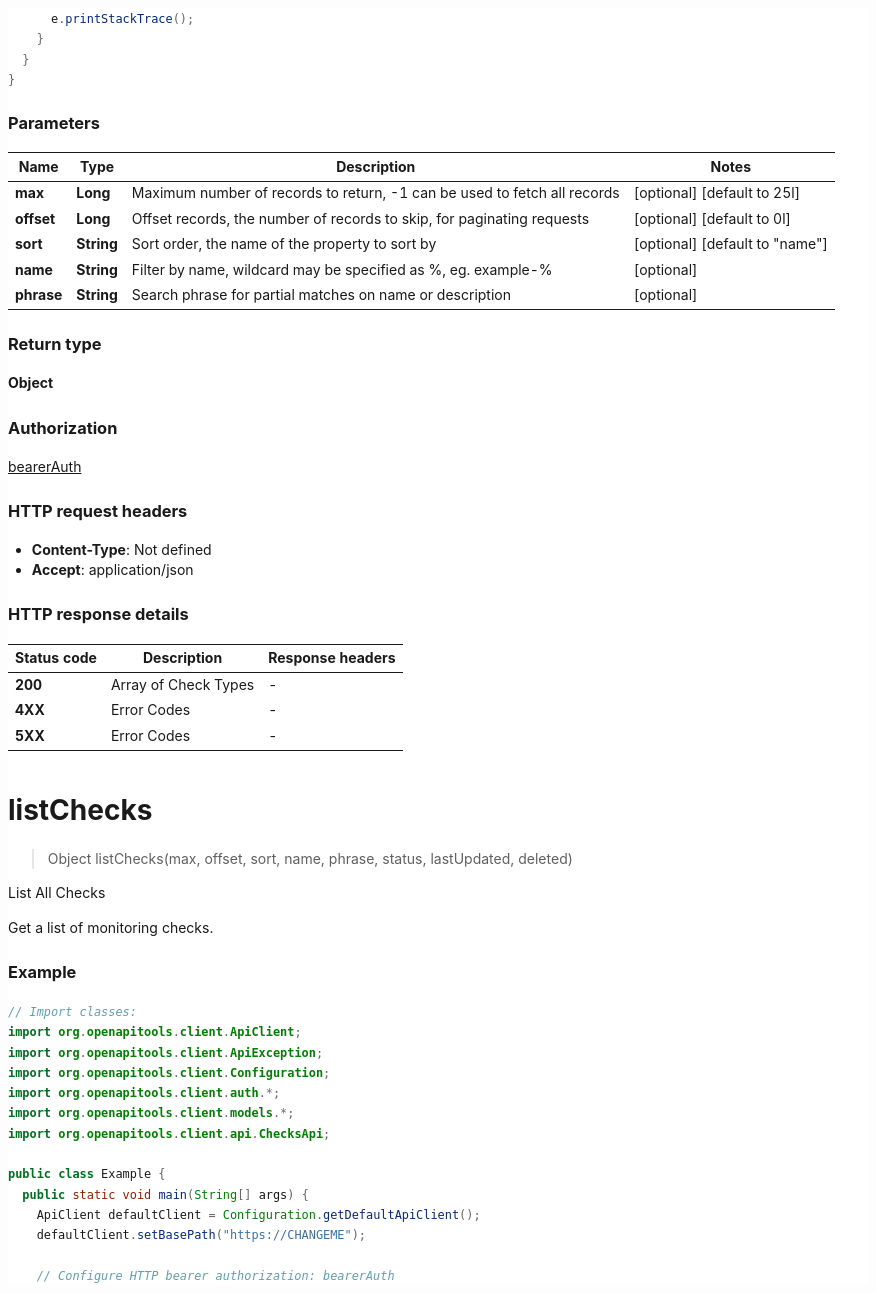 ```java
      e.printStackTrace();
    }
  }
}
```

### Parameters

Name | Type | Description  | Notes
------------- | ------------- | ------------- | -------------
 **max** | **Long**| Maximum number of records to return, -1 can be used to fetch all records | [optional] [default to 25l]
 **offset** | **Long**| Offset records, the number of records to skip, for paginating requests | [optional] [default to 0l]
 **sort** | **String**| Sort order, the name of the property to sort by | [optional] [default to &quot;name&quot;]
 **name** | **String**| Filter by name, wildcard may be specified as %, eg. example-% | [optional]
 **phrase** | **String**| Search phrase for partial matches on name or description | [optional]

### Return type

**Object**

### Authorization

[bearerAuth](../README.md#bearerAuth)

### HTTP request headers

 - **Content-Type**: Not defined
 - **Accept**: application/json

### HTTP response details
| Status code | Description | Response headers |
|-------------|-------------|------------------|
**200** | Array of Check Types |  -  |
**4XX** | Error Codes |  -  |
**5XX** | Error Codes |  -  |

<a name="listChecks"></a>
# **listChecks**
> Object listChecks(max, offset, sort, name, phrase, status, lastUpdated, deleted)

List All Checks

Get a list of monitoring checks.

### Example
```java
// Import classes:
import org.openapitools.client.ApiClient;
import org.openapitools.client.ApiException;
import org.openapitools.client.Configuration;
import org.openapitools.client.auth.*;
import org.openapitools.client.models.*;
import org.openapitools.client.api.ChecksApi;

public class Example {
  public static void main(String[] args) {
    ApiClient defaultClient = Configuration.getDefaultApiClient();
    defaultClient.setBasePath("https://CHANGEME");
    
    // Configure HTTP bearer authorization: bearerAuth
```